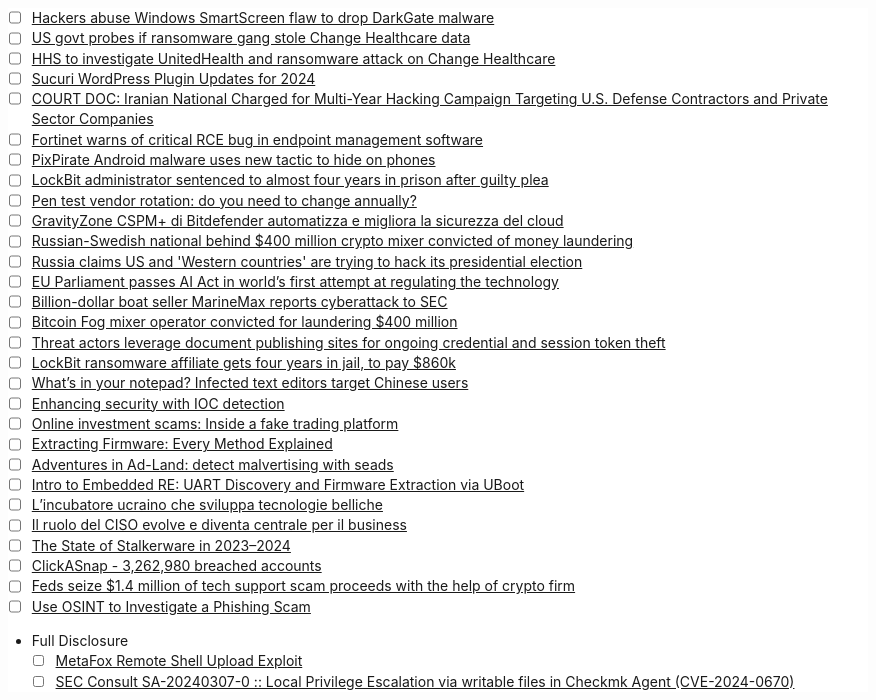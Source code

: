   - [ ] [Hackers abuse Windows SmartScreen flaw to drop DarkGate malware](https://www.bleepingcomputer.com/news/security/hackers-abuse-windows-smartscreen-flaw-to-drop-darkgate-malware/)
  - [ ] [US govt probes if ransomware gang stole Change Healthcare data](https://www.bleepingcomputer.com/news/security/us-govt-probes-if-ransomware-gang-stole-change-healthcare-data/)
  - [ ] [HHS to investigate UnitedHealth and ransomware attack on Change Healthcare](https://therecord.media/hhs-investigating-unitedhealth-after-ransomware-attack)
  - [ ] [Sucuri WordPress Plugin Updates for 2024](https://blog.sucuri.net/2024/03/sucuri-wordpress-plugin-updates-for-2024.html)
  - [ ] [COURT DOC: Iranian National Charged for Multi-Year Hacking Campaign Targeting U.S. Defense Contractors and Private Sector Companies](https://flashpoint.io/blog/usa-vs-alireza-shafie-nasab/)
  - [ ] [Fortinet warns of critical RCE bug in endpoint management software](https://www.bleepingcomputer.com/news/security/fortinet-warns-of-critical-rce-bug-in-endpoint-management-software/)
  - [ ] [PixPirate Android malware uses new tactic to hide on phones](https://www.bleepingcomputer.com/news/security/pixpirate-android-malware-uses-new-tactic-to-hide-on-phones/)
  - [ ] [LockBit administrator sentenced to almost four years in prison after guilty plea](https://therecord.media/lockbit-administrator-mikhail-vasiliev-sentenced-canada)
  - [ ] [Pen test vendor rotation: do you need to change annually?](https://www.bleepingcomputer.com/news/security/pen-test-vendor-rotation-do-you-need-to-change-annually/)
  - [ ] [GravityZone CSPM+ di Bitdefender automatizza e migliora la sicurezza del cloud](https://www.securityinfo.it/2024/03/13/bitdefender-annuncia-una-nuova-soluzione-di-cloud-security-posture-management/)
  - [ ] [Russian-Swedish national behind $400 million crypto mixer convicted of money laundering](https://therecord.media/russian-swedish-national-behind-bitcoin-fog-mixer-convicted-of-money-laundering)
  - [ ] [Russia claims US and 'Western countries' are trying to hack its presidential election](https://therecord.media/russia-presidential-election-hack-claims-united-states-putin)
  - [ ] [EU Parliament passes AI Act in world’s first attempt at regulating the technology](https://therecord.media/eu-parliament-passes-ai-act-regulation)
  - [ ] [Billion-dollar boat seller MarineMax reports cyberattack to SEC](https://therecord.media/boat-seller-marinemax-reports-cyberattack-sec)
  - [ ] [Bitcoin Fog mixer operator convicted for laundering $400 million](https://www.bleepingcomputer.com/news/legal/bitcoin-fog-mixer-operator-convicted-for-laundering-400-million/)
  - [ ] [Threat actors leverage document publishing sites for ongoing credential and session token theft](https://blog.talosintelligence.com/threat-actors-leveraging-document-publishing-sites/)
  - [ ] [LockBit ransomware affiliate gets four years in jail, to pay $860k](https://www.bleepingcomputer.com/news/security/lockbit-ransomware-affiliate-gets-four-years-in-jail-to-pay-860k/)
  - [ ] [What’s in your notepad? Infected text editors target Chinese users](https://securelist.com/trojanized-text-editor-apps/112167/)
  - [ ] [Enhancing security with IOC detection](https://blog.sekoia.io/enhancing-security-with-ioc-detection/)
  - [ ] [Online investment scams: Inside a fake trading platform](https://www.netcraft.com/blog/inside-a-fake-trading-platform/)
  - [ ] [Extracting Firmware: Every Method Explained](https://slava-moskvin.medium.com/extracting-firmware-every-method-explained-e94aa094d0dd)
  - [ ] [Adventures in Ad-Land: detect malvertising with seads](https://andpalmier.com/posts/seads/)
  - [ ] [Intro to Embedded RE: UART Discovery and Firmware Extraction via UBoot](https://voidstarsec.com/blog/uart-uboot-and-usb)
  - [ ] [L’incubatore ucraino che sviluppa tecnologie belliche](https://www.guerredirete.it/incubatore-ucraino-che-sviluppa-tecnologie-belliche/)
  - [ ] [Il ruolo del CISO evolve e diventa centrale per il business](https://www.securityinfo.it/2024/03/13/il-ruolo-del-ciso-evolve-e-diventa-centrale-per-il-business/)
  - [ ] [The State of Stalkerware in 2023–2024](https://securelist.com/state-of-stalkerware-2023/112135/)
  - [ ] [ClickASnap - 3,262,980 breached accounts](https://haveibeenpwned.com/PwnedWebsites#ClickASnap)
  - [ ] [Feds seize $1.4 million of tech support scam proceeds with the help of crypto firm](https://therecord.media/feds-seize-funds-tether-usdt-tech-support-scam)
  - [ ] [Use OSINT to Investigate a Phishing Scam](https://www.secjuice.com/use-osint-to-investigate-a-phishing-scam/)
- Full Disclosure
  - [ ] [MetaFox Remote Shell Upload Exploit](https://seclists.org/fulldisclosure/2024/Mar/30)
  - [ ] [SEC Consult SA-20240307-0 :: Local Privilege Escalation via writable files in Checkmk Agent (CVE-2024-0670)](https://seclists.org/fulldisclosure/2024/Mar/29)